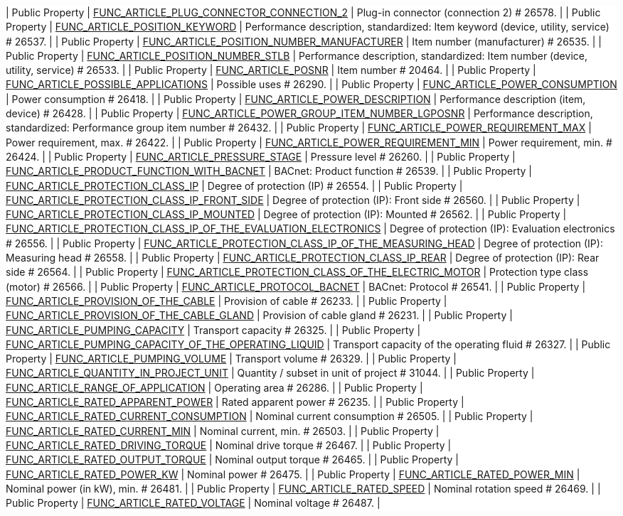 | Public Property | [FUNC\_ARTICLE\_PLUG\_CONNECTOR\_CONNECTION\_2](topic1213.html) | Plug-in connector (connection 2) # 26578. |
| Public Property | [FUNC\_ARTICLE\_POSITION\_KEYWORD](topic1214.html) | Performance description, standardized: Item keyword (device, utility, service) # 26537. |
| Public Property | [FUNC\_ARTICLE\_POSITION\_NUMBER\_MANUFACTURER](topic1215.html) | Item number (manufacturer) # 26535. |
| Public Property | [FUNC\_ARTICLE\_POSITION\_NUMBER\_STLB](topic1216.html) | Performance description, standardized: Item number (device, utility, service) # 26533. |
| Public Property | [FUNC\_ARTICLE\_POSNR](Eplan.EplApi.DataModelu~Eplan.EplApi.DataModel.Planning.SegmentTemplatePropertyList~FUNC_ARTICLE_POSNR(Int32).html) | Item number # 20464. |
| Public Property | [FUNC\_ARTICLE\_POSSIBLE\_APPLICATIONS](topic1217.html) | Possible uses # 26290. |
| Public Property | [FUNC\_ARTICLE\_POWER\_CONSUMPTION](topic1218.html) | Power consumption # 26418. |
| Public Property | [FUNC\_ARTICLE\_POWER\_DESCRIPTION](topic1219.html) | Performance description (item, device) # 26428. |
| Public Property | [FUNC\_ARTICLE\_POWER\_GROUP\_ITEM\_NUMBER\_LGPOSNR](topic1220.html) | Performance description, standardized: Performance group item number # 26432. |
| Public Property | [FUNC\_ARTICLE\_POWER\_REQUIREMENT\_MAX](topic1221.html) | Power requirement, max. # 26422. |
| Public Property | [FUNC\_ARTICLE\_POWER\_REQUIREMENT\_MIN](topic1222.html) | Power requirement, min. # 26424. |
| Public Property | [FUNC\_ARTICLE\_PRESSURE\_STAGE](topic1223.html) | Pressure level # 26260. |
| Public Property | [FUNC\_ARTICLE\_PRODUCT\_FUNCTION\_WITH\_BACNET](topic1224.html) | BACnet: Product function # 26539. |
| Public Property | [FUNC\_ARTICLE\_PROTECTION\_CLASS\_IP](topic1225.html) | Degree of protection (IP) # 26554. |
| Public Property | [FUNC\_ARTICLE\_PROTECTION\_CLASS\_IP\_FRONT\_SIDE](topic1226.html) | Degree of protection (IP): Front side # 26560. |
| Public Property | [FUNC\_ARTICLE\_PROTECTION\_CLASS\_IP\_MOUNTED](topic1227.html) | Degree of protection (IP): Mounted # 26562. |
| Public Property | [FUNC\_ARTICLE\_PROTECTION\_CLASS\_IP\_OF\_THE\_EVALUATION\_ELECTRONICS](topic1228.html) | Degree of protection (IP): Evaluation electronics # 26556. |
| Public Property | [FUNC\_ARTICLE\_PROTECTION\_CLASS\_IP\_OF\_THE\_MEASURING\_HEAD](topic1229.html) | Degree of protection (IP): Measuring head # 26558. |
| Public Property | [FUNC\_ARTICLE\_PROTECTION\_CLASS\_IP\_REAR](topic1230.html) | Degree of protection (IP): Rear side # 26564. |
| Public Property | [FUNC\_ARTICLE\_PROTECTION\_CLASS\_OF\_THE\_ELECTRIC\_MOTOR](topic1231.html) | Protection type class (motor) # 26566. |
| Public Property | [FUNC\_ARTICLE\_PROTOCOL\_BACNET](topic1232.html) | BACnet: Protocol # 26541. |
| Public Property | [FUNC\_ARTICLE\_PROVISION\_OF\_THE\_CABLE](topic1233.html) | Provision of cable # 26233. |
| Public Property | [FUNC\_ARTICLE\_PROVISION\_OF\_THE\_CABLE\_GLAND](topic1234.html) | Provision of cable gland # 26231. |
| Public Property | [FUNC\_ARTICLE\_PUMPING\_CAPACITY](topic1235.html) | Transport capacity # 26325. |
| Public Property | [FUNC\_ARTICLE\_PUMPING\_CAPACITY\_OF\_THE\_OPERATING\_LIQUID](topic1236.html) | Transport capacity of the operating fluid # 26327. |
| Public Property | [FUNC\_ARTICLE\_PUMPING\_VOLUME](topic1237.html) | Transport volume # 26329. |
| Public Property | [FUNC\_ARTICLE\_QUANTITY\_IN\_PROJECT\_UNIT](topic1238.html) | Quantity / subset in unit of project # 31044. |
| Public Property | [FUNC\_ARTICLE\_RANGE\_OF\_APPLICATION](topic1239.html) | Operating area # 26286. |
| Public Property | [FUNC\_ARTICLE\_RATED\_APPARENT\_POWER](topic1240.html) | Rated apparent power # 26235. |
| Public Property | [FUNC\_ARTICLE\_RATED\_CURRENT\_CONSUMPTION](topic1241.html) | Nominal current consumption # 26505. |
| Public Property | [FUNC\_ARTICLE\_RATED\_CURRENT\_MIN](topic1242.html) | Nominal current, min. # 26503. |
| Public Property | [FUNC\_ARTICLE\_RATED\_DRIVING\_TORQUE](topic1243.html) | Nominal drive torque # 26467. |
| Public Property | [FUNC\_ARTICLE\_RATED\_OUTPUT\_TORQUE](topic1244.html) | Nominal output torque # 26465. |
| Public Property | [FUNC\_ARTICLE\_RATED\_POWER\_KW](topic1245.html) | Nominal power # 26475. |
| Public Property | [FUNC\_ARTICLE\_RATED\_POWER\_MIN](topic1246.html) | Nominal power (in kW), min. # 26481. |
| Public Property | [FUNC\_ARTICLE\_RATED\_SPEED](Eplan.EplApi.DataModelu~Eplan.EplApi.DataModel.Planning.SegmentTemplatePropertyList~FUNC_ARTICLE_RATED_SPEED(Int32).html) | Nominal rotation speed # 26469. |
| Public Property | [FUNC\_ARTICLE\_RATED\_VOLTAGE](Eplan.EplApi.DataModelu~Eplan.EplApi.DataModel.Planning.SegmentTemplatePropertyList~FUNC_ARTICLE_RATED_VOLTAGE(Int32).html) | Nominal voltage # 26487. |
